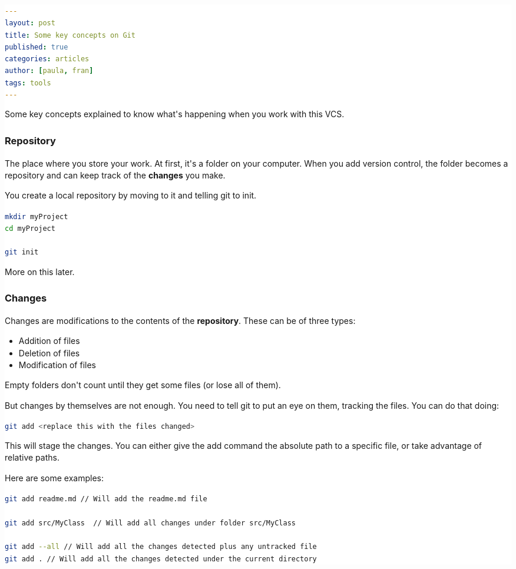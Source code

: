 ```yaml
---
layout: post
title: Some key concepts on Git
published: true
categories: articles
author: [paula, fran]
tags: tools
---
```


Some key concepts explained to know what's happening when you work with this VCS.

### Repository

The place where you store your work.  At first, it's a folder on your computer. When you add version control, the folder becomes a repository and can keep track of the **changes** you make.

You create a local repository by moving to it and telling git to init.

```bash
mkdir myProject
cd myProject

git init
```

More on this later.

### Changes

Changes are modifications to the contents of the **repository**. These can be of three types:

* Addition of files
* Deletion of files
* Modification of files

Empty folders don't count until they get some files (or lose all of them).

But changes by themselves are not enough. You need to tell git to put an eye on them, tracking the files. You can do that doing:

```bash
git add <replace this with the files changed>
```
This will stage the changes. You can either give the add command the absolute path to a specific file, or take advantage of relative paths.

Here are some examples:

```bash
git add readme.md // Will add the readme.md file

git add src/MyClass  // Will add all changes under folder src/MyClass

git add --all // Will add all the changes detected plus any untracked file
git add . // Will add all the changes detected under the current directory
```
